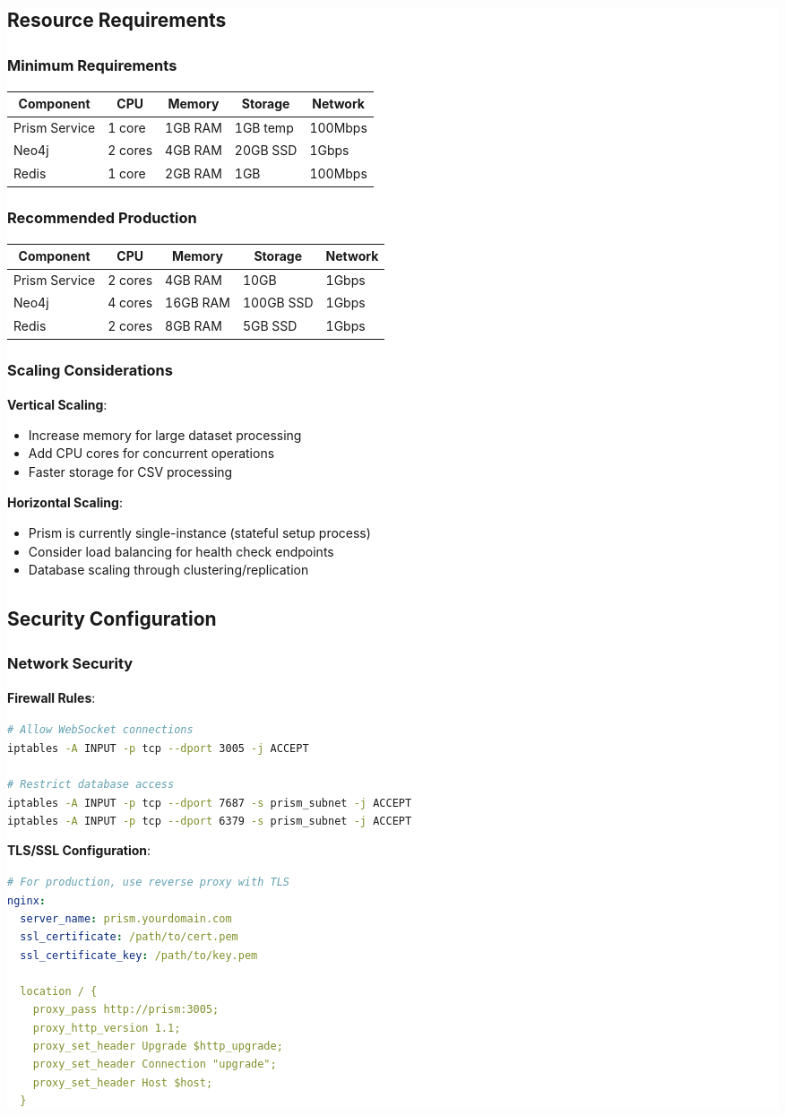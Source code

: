 ## Resource Requirements

### Minimum Requirements

| Component | CPU | Memory | Storage | Network |
|-----------|-----|--------|---------|---------|
| Prism Service | 1 core | 1GB RAM | 1GB temp | 100Mbps |
| Neo4j | 2 cores | 4GB RAM | 20GB SSD | 1Gbps |
| Redis | 1 core | 2GB RAM | 1GB | 100Mbps |

### Recommended Production

| Component | CPU | Memory | Storage | Network |
|-----------|-----|--------|---------|---------|
| Prism Service | 2 cores | 4GB RAM | 10GB | 1Gbps |
| Neo4j | 4 cores | 16GB RAM | 100GB SSD | 1Gbps |
| Redis | 2 cores | 8GB RAM | 5GB SSD | 1Gbps |

### Scaling Considerations

**Vertical Scaling**:
- Increase memory for large dataset processing
- Add CPU cores for concurrent operations
- Faster storage for CSV processing

**Horizontal Scaling**:
- Prism is currently single-instance (stateful setup process)
- Consider load balancing for health check endpoints
- Database scaling through clustering/replication

## Security Configuration

### Network Security

**Firewall Rules**:
```bash
# Allow WebSocket connections
iptables -A INPUT -p tcp --dport 3005 -j ACCEPT

# Restrict database access  
iptables -A INPUT -p tcp --dport 7687 -s prism_subnet -j ACCEPT
iptables -A INPUT -p tcp --dport 6379 -s prism_subnet -j ACCEPT
```

**TLS/SSL Configuration**:
```yaml
# For production, use reverse proxy with TLS
nginx:
  server_name: prism.yourdomain.com
  ssl_certificate: /path/to/cert.pem
  ssl_certificate_key: /path/to/key.pem
  
  location / {
    proxy_pass http://prism:3005;
    proxy_http_version 1.1;
    proxy_set_header Upgrade $http_upgrade;
    proxy_set_header Connection "upgrade";
    proxy_set_header Host $host;
  }
```
